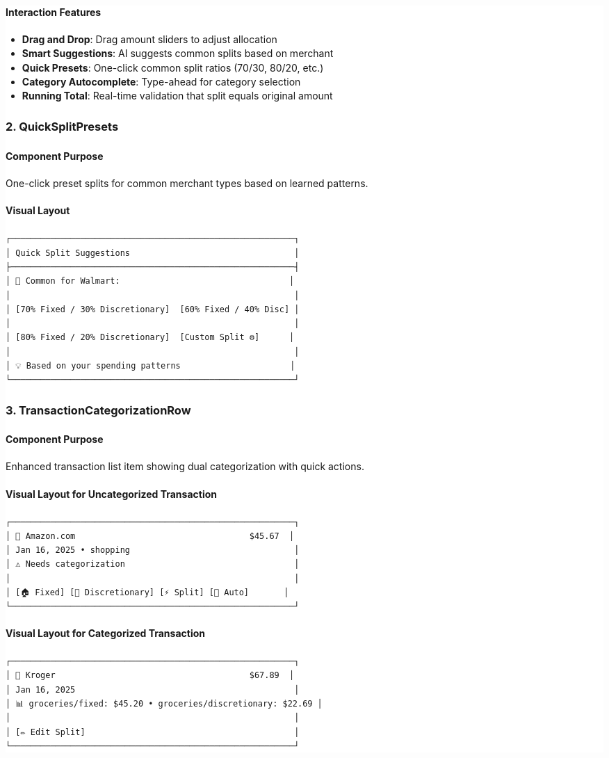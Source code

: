 #### Interaction Features
- **Drag and Drop**: Drag amount sliders to adjust allocation
- **Smart Suggestions**: AI suggests common splits based on merchant
- **Quick Presets**: One-click common split ratios (70/30, 80/20, etc.)
- **Category Autocomplete**: Type-ahead for category selection
- **Running Total**: Real-time validation that split equals original amount

### 2. QuickSplitPresets

#### Component Purpose
One-click preset splits for common merchant types based on learned patterns.

#### Visual Layout
```
┌─────────────────────────────────────────────────────────┐
│ Quick Split Suggestions                                 │
├─────────────────────────────────────────────────────────┤
│ 🎯 Common for Walmart:                                  │
│                                                         │
│ [70% Fixed / 30% Discretionary]  [60% Fixed / 40% Disc] │
│                                                         │
│ [80% Fixed / 20% Discretionary]  [Custom Split ⚙️]      │
│                                                         │
│ 💡 Based on your spending patterns                      │
└─────────────────────────────────────────────────────────┘
```

### 3. TransactionCategorizationRow

#### Component Purpose
Enhanced transaction list item showing dual categorization with quick actions.

#### Visual Layout for Uncategorized Transaction
```
┌─────────────────────────────────────────────────────────┐
│ 🏪 Amazon.com                                   $45.67  │
│ Jan 16, 2025 • shopping                                 │
│ ⚠️ Needs categorization                                  │
│                                                         │
│ [🏠 Fixed] [🎁 Discretionary] [⚡ Split] [🤖 Auto]       │
└─────────────────────────────────────────────────────────┘
```

#### Visual Layout for Categorized Transaction
```
┌─────────────────────────────────────────────────────────┐
│ 🏪 Kroger                                       $67.89  │
│ Jan 16, 2025                                            │
│ 📊 groceries/fixed: $45.20 • groceries/discretionary: $22.69 │
│                                                         │
│ [✏️ Edit Split]                                          │
└─────────────────────────────────────────────────────────┘
```
